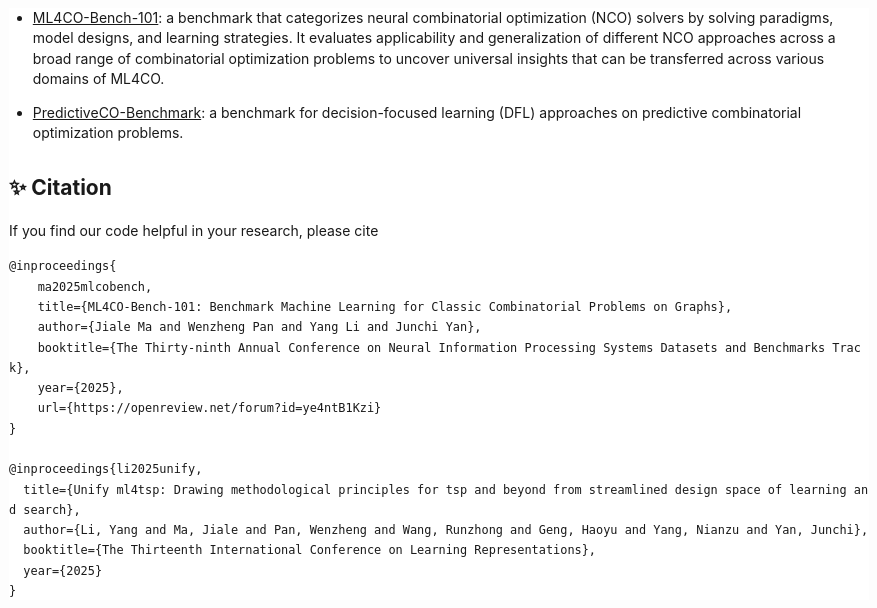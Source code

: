 * [ML4CO-Bench-101](https://github.com/Thinklab-SJTU/ML4CO-Bench-101): a benchmark that categorizes neural combinatorial optimization (NCO) solvers by solving paradigms, model designs, and learning strategies. It evaluates applicability and generalization of different NCO approaches across a broad range of combinatorial optimization problems to uncover universal insights that can be transferred across various domains of ML4CO.

* [PredictiveCO-Benchmark](https://github.com/Thinklab-SJTU/PredictiveCO-Benchmark): a benchmark for decision-focused learning (DFL) approaches on predictive combinatorial optimization problems.

## ✨ Citation
If you find our code helpful in your research, please cite
```
@inproceedings{
    ma2025mlcobench,
    title={ML4CO-Bench-101: Benchmark Machine Learning for Classic Combinatorial Problems on Graphs},
    author={Jiale Ma and Wenzheng Pan and Yang Li and Junchi Yan},
    booktitle={The Thirty-ninth Annual Conference on Neural Information Processing Systems Datasets and Benchmarks Track},
    year={2025},
    url={https://openreview.net/forum?id=ye4ntB1Kzi}
}

@inproceedings{li2025unify,
  title={Unify ml4tsp: Drawing methodological principles for tsp and beyond from streamlined design space of learning and search},
  author={Li, Yang and Ma, Jiale and Pan, Wenzheng and Wang, Runzhong and Geng, Haoyu and Yang, Nianzu and Yan, Junchi},
  booktitle={The Thirteenth International Conference on Learning Representations},
  year={2025}
}
```
